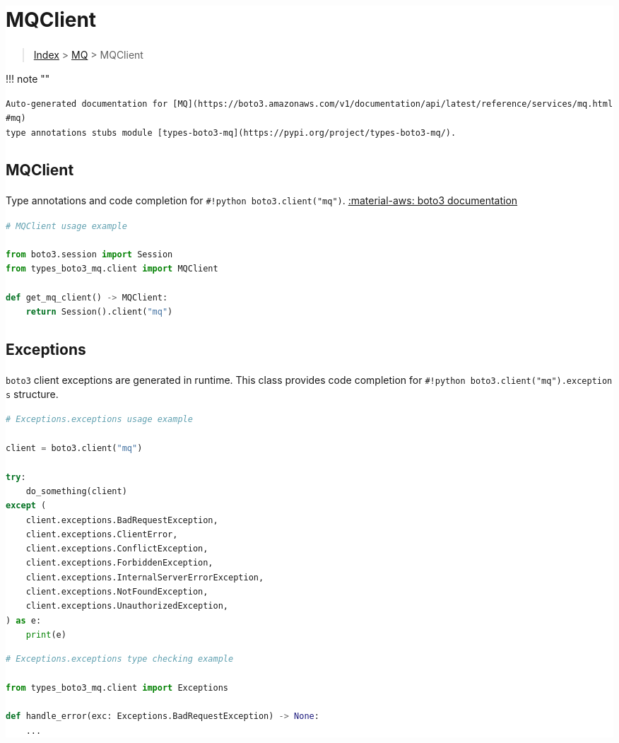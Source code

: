 # MQClient

> [Index](../README.md) > [MQ](./README.md) > MQClient

!!! note ""

    Auto-generated documentation for [MQ](https://boto3.amazonaws.com/v1/documentation/api/latest/reference/services/mq.html#mq)
    type annotations stubs module [types-boto3-mq](https://pypi.org/project/types-boto3-mq/).

## MQClient

Type annotations and code completion for `#!python boto3.client("mq")`.
[:material-aws: boto3 documentation](https://boto3.amazonaws.com/v1/documentation/api/latest/reference/services/mq.html#MQ.Client)

```python
# MQClient usage example

from boto3.session import Session
from types_boto3_mq.client import MQClient

def get_mq_client() -> MQClient:
    return Session().client("mq")
```

## Exceptions


`boto3` client exceptions are generated in runtime.
This class provides code completion for `#!python boto3.client("mq").exceptions` structure.

```python
# Exceptions.exceptions usage example

client = boto3.client("mq")

try:
    do_something(client)
except (
    client.exceptions.BadRequestException,
    client.exceptions.ClientError,
    client.exceptions.ConflictException,
    client.exceptions.ForbiddenException,
    client.exceptions.InternalServerErrorException,
    client.exceptions.NotFoundException,
    client.exceptions.UnauthorizedException,
) as e:
    print(e)
```

```python
# Exceptions.exceptions type checking example

from types_boto3_mq.client import Exceptions

def handle_error(exc: Exceptions.BadRequestException) -> None:
    ...
```

